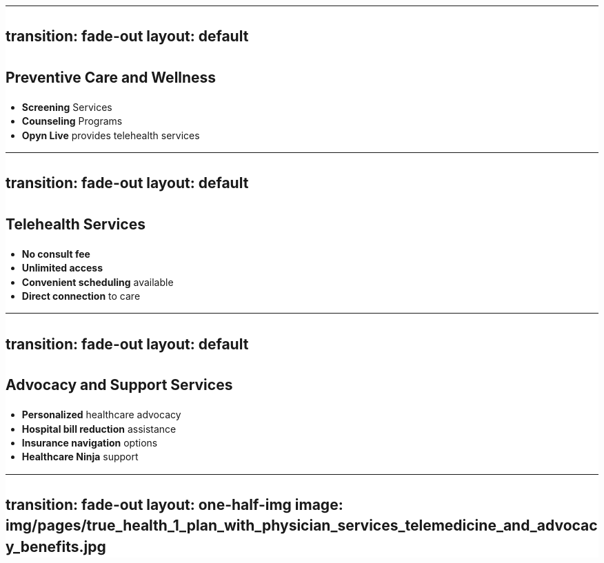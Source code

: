 </v-clicks>

---
transition: fade-out
layout: default
---

## Preventive Care and Wellness

<v-clicks>

- **Screening** Services
- **Counseling** Programs
- **Opyn Live** provides telehealth services

</v-clicks>

---
transition: fade-out
layout: default
---

## Telehealth Services

<v-clicks>

- **No consult fee**
- **Unlimited access**
- **Convenient scheduling** available
- **Direct connection** to care

</v-clicks>

---
transition: fade-out
layout: default
---

## Advocacy and Support Services

<v-clicks>

- **Personalized** healthcare advocacy
- **Hospital bill reduction** assistance
- **Insurance navigation** options
- **Healthcare Ninja** support

</v-clicks>

---
transition: fade-out
layout: one-half-img
image: img/pages/true_health_1_plan_with_physician_services_telemedicine_and_advocacy_benefits.jpg
---

